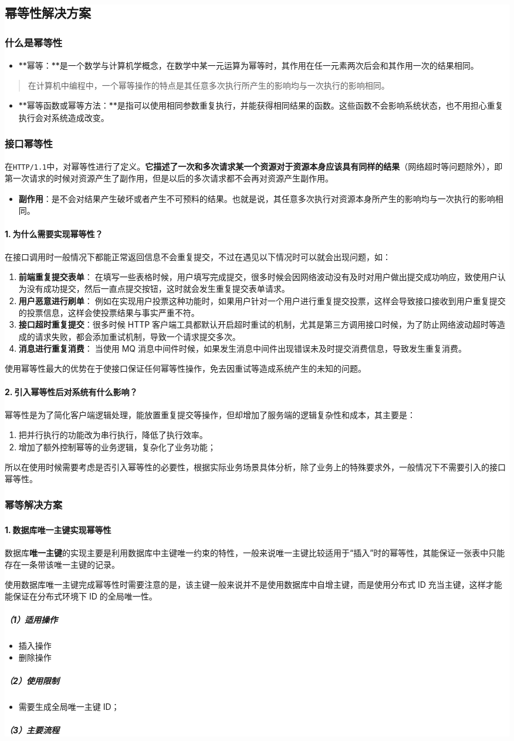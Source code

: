 ## 幂等性解决方案

### 什么是幂等性

- **幂等：**是一个数学与计算机学概念，在数学中某一元运算为幂等时，其作用在任一元素两次后会和其作用一次的结果相同。

> 在计算机中编程中，一个幂等操作的特点是其任意多次执行所产生的影响均与一次执行的影响相同。

- **幂等函数或幂等方法：**是指可以使用相同参数重复执行，并能获得相同结果的函数。这些函数不会影响系统状态，也不用担心重复执行会对系统造成改变。

### 接口幂等性

在`HTTP/1.1`中，对幂等性进行了定义。**它描述了一次和多次请求某一个资源对于资源本身应该具有同样的结果**（网络超时等问题除外），即第一次请求的时候对资源产生了副作用，但是以后的多次请求都不会再对资源产生副作用。 

- **副作用**：是不会对结果产生破坏或者产生不可预料的结果。也就是说，其任意多次执行对资源本身所产生的影响均与一次执行的影响相同。

#### 1. 为什么需要实现幂等性？

在接口调用时一般情况下都能正常返回信息不会重复提交，不过在遇见以下情况时可以就会出现问题，如：

1. **前端重复提交表单**： 在填写一些表格时候，用户填写完成提交，很多时候会因网络波动没有及时对用户做出提交成功响应，致使用户认为没有成功提交，然后一直点提交按钮，这时就会发生重复提交表单请求。
2. **用户恶意进行刷单**： 例如在实现用户投票这种功能时，如果用户针对一个用户进行重复提交投票，这样会导致接口接收到用户重复提交的投票信息，这样会使投票结果与事实严重不符。
3. **接口超时重复提交**：很多时候 HTTP 客户端工具都默认开启超时重试的机制，尤其是第三方调用接口时候，为了防止网络波动超时等造成的请求失败，都会添加重试机制，导致一个请求提交多次。
4. **消息进行重复消费**： 当使用 MQ 消息中间件时候，如果发生消息中间件出现错误未及时提交消费信息，导致发生重复消费。

使用幂等性最大的优势在于使接口保证任何幂等性操作，免去因重试等造成系统产生的未知的问题。

#### 2. 引入幂等性后对系统有什么影响？

幂等性是为了简化客户端逻辑处理，能放置重复提交等操作，但却增加了服务端的逻辑复杂性和成本，其主要是：

1. 把并行执行的功能改为串行执行，降低了执行效率。
2. 增加了额外控制幂等的业务逻辑，复杂化了业务功能；

所以在使用时候需要考虑是否引入幂等性的必要性，根据实际业务场景具体分析，除了业务上的特殊要求外，一般情况下不需要引入的接口幂等性。

### 幂等解决方案

#### 1. 数据库唯一主键实现幂等性

数据库**唯一主键**的实现主要是利用数据库中主键唯一约束的特性，一般来说唯一主键比较适用于“插入”时的幂等性，其能保证一张表中只能存在一条带该唯一主键的记录。

使用数据库唯一主键完成幂等性时需要注意的是，该主键一般来说并不是使用数据库中自增主键，而是使用分布式 ID 充当主键，这样才能能保证在分布式环境下 ID 的全局唯一性。

##### （1）**适用操作**

- 插入操作
- 删除操作

##### （2）**使用限制**

- 需要生成全局唯一主键 ID；

##### （3）**主要流程** 
